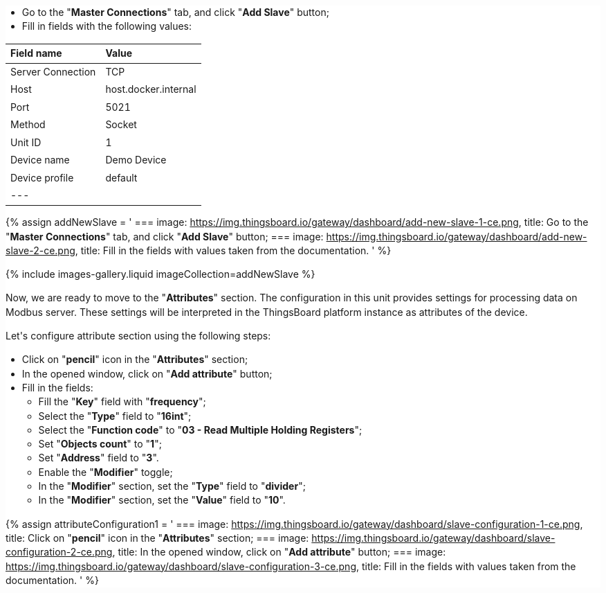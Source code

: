 - Go to the "**Master Connections**" tab, and click "**Add Slave**" button;
- Fill in fields with the following values:

| **Field name**    | **Value**            |
|:------------------|:---------------------|
| Server Connection | TCP                  |
| Host              | host.docker.internal |
| Port              | 5021                 |
| Method            | Socket               |
| Unit ID           | 1                    |
| Device name       | Demo Device          |
| Device profile    | default              |
| ---               |                      |

{% assign addNewSlave = '
    ===
        image: https://img.thingsboard.io/gateway/dashboard/add-new-slave-1-ce.png,
        title: Go to the "**Master Connections**" tab, and click "**Add Slave**" button;
    ===
        image: https://img.thingsboard.io/gateway/dashboard/add-new-slave-2-ce.png,
        title: Fill in the fields with values taken from the documentation.
'
%}

{% include images-gallery.liquid imageCollection=addNewSlave %}

Now, we are ready to move to the "**Attributes**" section. The configuration in this unit provides settings for processing data on Modbus server. These settings will be interpreted in the ThingsBoard platform instance as attributes of the device.

Let&#39;s configure attribute section using the following steps:

- Click on "**pencil**" icon in the "**Attributes**" section;
- In the opened window, click on "**Add attribute**" button;
- Fill in the fields:
  - Fill the "**Key**" field with "**frequency**";
  - Select the "**Type**" field to "**16int**";
  - Select the "**Function code**" to "**03 - Read Multiple Holding Registers**";
  - Set "**Objects count**" to "**1**";
  - Set "**Address**" field to "**3**".
  - Enable the "**Modifier**" toggle;
  - In the "**Modifier**" section, set the "**Type**" field to "**divider**";
  - In the "**Modifier**" section, set the "**Value**" field to "**10**".

{% assign attributeConfiguration1 = '
    ===
        image: https://img.thingsboard.io/gateway/dashboard/slave-configuration-1-ce.png,
        title: Click on "**pencil**" icon in the "**Attributes**" section;
    ===
        image: https://img.thingsboard.io/gateway/dashboard/slave-configuration-2-ce.png,
        title: In the opened window, click on "**Add attribute**" button;
    ===
        image: https://img.thingsboard.io/gateway/dashboard/slave-configuration-3-ce.png,
        title: Fill in the fields with values taken from the documentation.
'
%}
